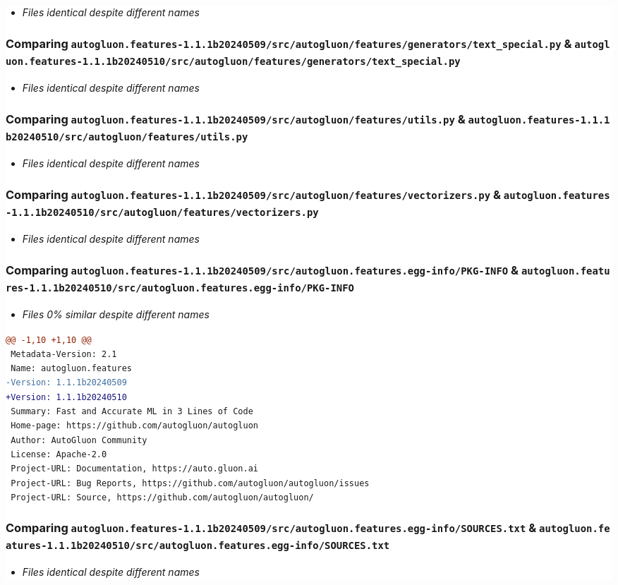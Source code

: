  * *Files identical despite different names*

### Comparing `autogluon.features-1.1.1b20240509/src/autogluon/features/generators/text_special.py` & `autogluon.features-1.1.1b20240510/src/autogluon/features/generators/text_special.py`

 * *Files identical despite different names*

### Comparing `autogluon.features-1.1.1b20240509/src/autogluon/features/utils.py` & `autogluon.features-1.1.1b20240510/src/autogluon/features/utils.py`

 * *Files identical despite different names*

### Comparing `autogluon.features-1.1.1b20240509/src/autogluon/features/vectorizers.py` & `autogluon.features-1.1.1b20240510/src/autogluon/features/vectorizers.py`

 * *Files identical despite different names*

### Comparing `autogluon.features-1.1.1b20240509/src/autogluon.features.egg-info/PKG-INFO` & `autogluon.features-1.1.1b20240510/src/autogluon.features.egg-info/PKG-INFO`

 * *Files 0% similar despite different names*

```diff
@@ -1,10 +1,10 @@
 Metadata-Version: 2.1
 Name: autogluon.features
-Version: 1.1.1b20240509
+Version: 1.1.1b20240510
 Summary: Fast and Accurate ML in 3 Lines of Code
 Home-page: https://github.com/autogluon/autogluon
 Author: AutoGluon Community
 License: Apache-2.0
 Project-URL: Documentation, https://auto.gluon.ai
 Project-URL: Bug Reports, https://github.com/autogluon/autogluon/issues
 Project-URL: Source, https://github.com/autogluon/autogluon/
```

### Comparing `autogluon.features-1.1.1b20240509/src/autogluon.features.egg-info/SOURCES.txt` & `autogluon.features-1.1.1b20240510/src/autogluon.features.egg-info/SOURCES.txt`

 * *Files identical despite different names*


